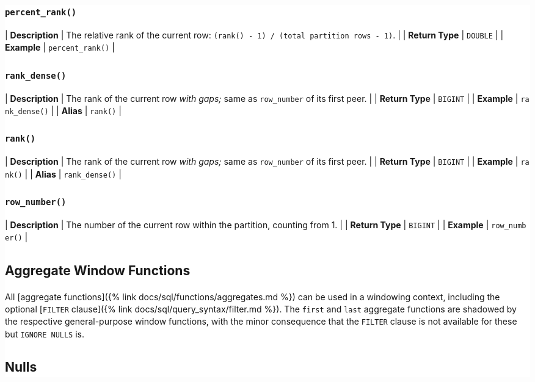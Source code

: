 ### `percent_rank()`

<div class="nostroke_table"></div>

| **Description** | The relative rank of the current row: `(rank() - 1) / (total partition rows - 1)`. |
| **Return Type** | `DOUBLE` |
| **Example** | `percent_rank()` |

### `rank_dense()`

<div class="nostroke_table"></div>

| **Description** | The rank of the current row *with gaps;* same as `row_number` of its first peer. |
| **Return Type** | `BIGINT` |
| **Example** | `rank_dense()` |
| **Alias** | `rank()` |

### `rank()`

<div class="nostroke_table"></div>

| **Description** | The rank of the current row *with gaps;* same as `row_number` of its first peer. |
| **Return Type** | `BIGINT` |
| **Example** | `rank()` |
| **Alias** | `rank_dense()` |

### `row_number()`

<div class="nostroke_table"></div>

| **Description** | The number of the current row within the partition, counting from 1. |
| **Return Type** | `BIGINT` |
| **Example** | `row_number()` |

## Aggregate Window Functions

All [aggregate functions]({% link docs/sql/functions/aggregates.md %}) can be used in a windowing context, including the optional [`FILTER` clause]({% link docs/sql/query_syntax/filter.md %}).
The `first` and `last` aggregate functions are shadowed by the respective general-purpose window functions, with the minor consequence that the `FILTER` clause is not available for these but `IGNORE NULLS` is.

## Nulls
